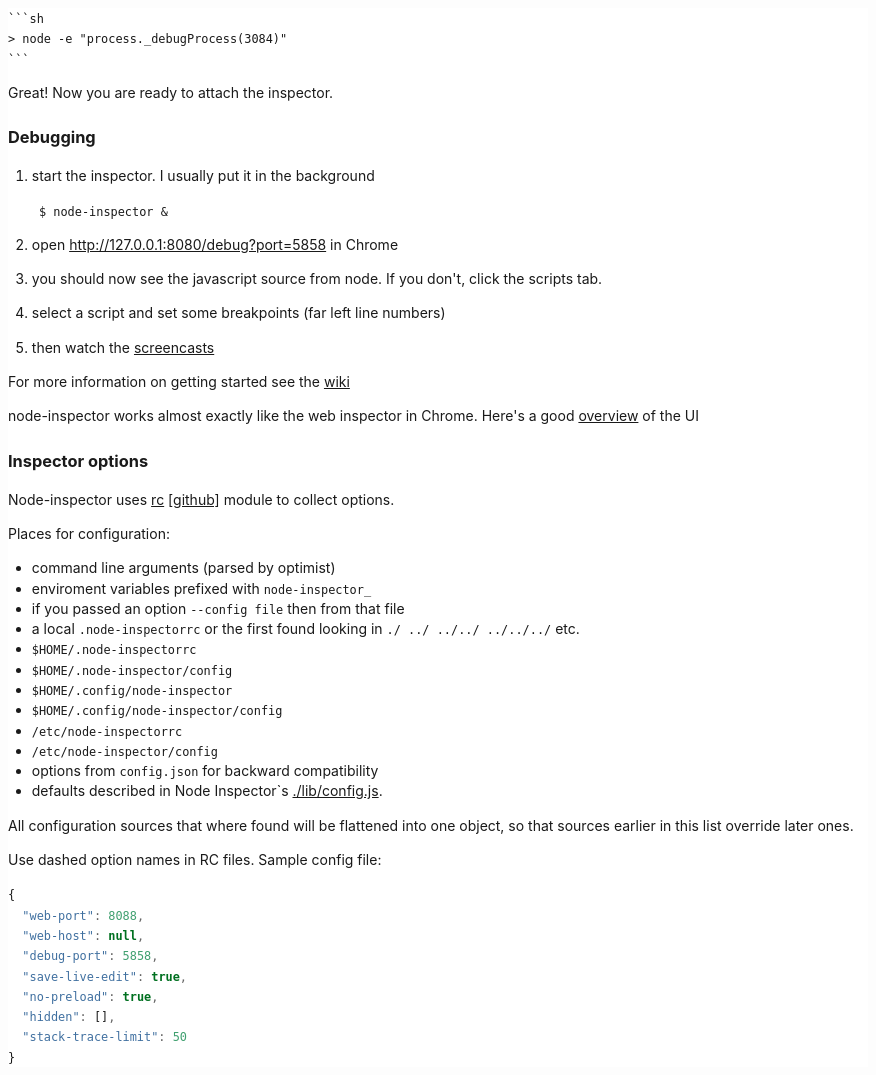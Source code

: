     ```sh
    > node -e "process._debugProcess(3084)"
    ```

Great! Now you are ready to attach the inspector.

### Debugging

1. start the inspector. I usually put it in the background

		$ node-inspector &

2. open http://127.0.0.1:8080/debug?port=5858 in Chrome

3. you should now see the javascript source from node. If you don't, click the scripts tab.

4. select a script and set some breakpoints (far left line numbers)

5. then watch the [screencasts](http://www.youtube.com/view_play_list?p=A5216AC29A41EFA8)

For more information on getting started see the [wiki](http://github.com/dannycoates/node-inspector/wiki/Getting-Started---from-scratch)

node-inspector works almost exactly like the web inspector in
Chrome. Here's a good [overview](http://code.google.com/chrome/devtools/docs/scripts.html) of the UI

### Inspector options

Node-inspector uses [rc](https://npmjs.org/package/rc)
[[github]](https://github.com/dominictarr/rc) module to collect options.

Places for configuration:
* command line arguments (parsed by optimist)
* enviroment variables prefixed with ```node-inspector_```
* if you passed an option ```--config file``` then from that file
* a local ```.node-inspectorrc``` or the first found looking in ```./ ../ ../../
 ../../../``` etc.
* ```$HOME/.node-inspectorrc```
* ```$HOME/.node-inspector/config```
* ```$HOME/.config/node-inspector```
* ```$HOME/.config/node-inspector/config```
* ```/etc/node-inspectorrc```
* ```/etc/node-inspector/config```
* options from ```config.json``` for backward compatibility
* defaults described in Node Inspector`s [./lib/config.js](lib/config.js).

All configuration sources that where found will be flattened into one object,
so that sources earlier in this list override later ones.

Use dashed option names in RC files. Sample config file:
```js
{
  "web-port": 8088,
  "web-host": null,
  "debug-port": 5858,
  "save-live-edit": true,
  "no-preload": true,
  "hidden": [],
  "stack-trace-limit": 50
}
```
